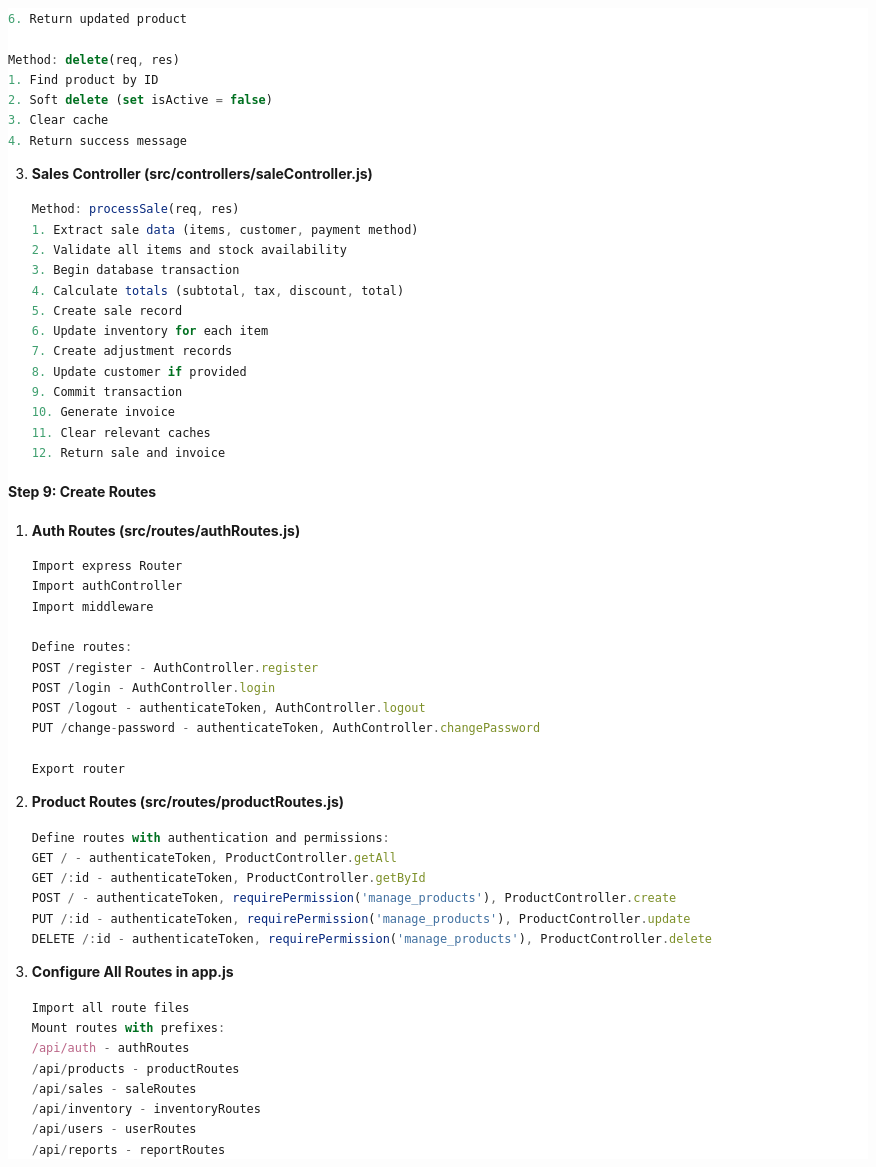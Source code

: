    ```javascript
   6. Return updated product
   
   Method: delete(req, res)
   1. Find product by ID
   2. Soft delete (set isActive = false)
   3. Clear cache
   4. Return success message
   ```

3. **Sales Controller (src/controllers/saleController.js)**
   ```javascript
   Method: processSale(req, res)
   1. Extract sale data (items, customer, payment method)
   2. Validate all items and stock availability
   3. Begin database transaction
   4. Calculate totals (subtotal, tax, discount, total)
   5. Create sale record
   6. Update inventory for each item
   7. Create adjustment records
   8. Update customer if provided
   9. Commit transaction
   10. Generate invoice
   11. Clear relevant caches
   12. Return sale and invoice
   ```

#### Step 9: Create Routes

1. **Auth Routes (src/routes/authRoutes.js)**
   ```javascript
   Import express Router
   Import authController
   Import middleware
   
   Define routes:
   POST /register - AuthController.register
   POST /login - AuthController.login
   POST /logout - authenticateToken, AuthController.logout
   PUT /change-password - authenticateToken, AuthController.changePassword
   
   Export router
   ```

2. **Product Routes (src/routes/productRoutes.js)**
   ```javascript
   Define routes with authentication and permissions:
   GET / - authenticateToken, ProductController.getAll
   GET /:id - authenticateToken, ProductController.getById
   POST / - authenticateToken, requirePermission('manage_products'), ProductController.create
   PUT /:id - authenticateToken, requirePermission('manage_products'), ProductController.update
   DELETE /:id - authenticateToken, requirePermission('manage_products'), ProductController.delete
   ```

3. **Configure All Routes in app.js**
   ```javascript
   Import all route files
   Mount routes with prefixes:
   /api/auth - authRoutes
   /api/products - productRoutes
   /api/sales - saleRoutes
   /api/inventory - inventoryRoutes
   /api/users - userRoutes
   /api/reports - reportRoutes
   ```
